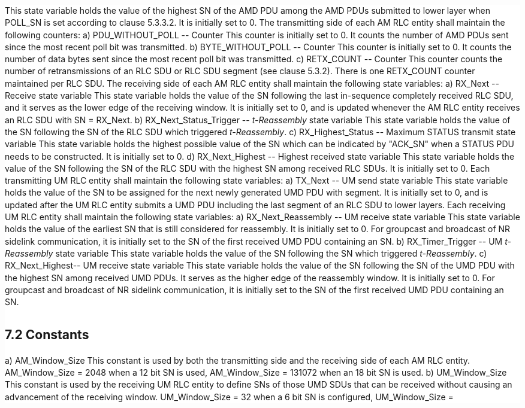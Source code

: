 This state variable holds the value of the highest SN of the AMD PDU among the
AMD PDUs submitted to lower layer when POLL_SN is set according to clause
5.3.3.2. It is initially set to 0.
The transmitting side of each AM RLC entity shall maintain the following
counters:
a) PDU_WITHOUT_POLL -- Counter
This counter is initially set to 0. It counts the number of AMD PDUs sent
since the most recent poll bit was transmitted.
b) BYTE_WITHOUT_POLL -- Counter
This counter is initially set to 0. It counts the number of data bytes sent
since the most recent poll bit was transmitted.
c) RETX_COUNT -- Counter
This counter counts the number of retransmissions of an RLC SDU or RLC SDU
segment (see clause 5.3.2). There is one RETX_COUNT counter maintained per RLC
SDU.
The receiving side of each AM RLC entity shall maintain the following state
variables:
a) RX_Next -- Receive state variable
This state variable holds the value of the SN following the last in-sequence
completely received RLC SDU, and it serves as the lower edge of the receiving
window. It is initially set to 0, and is updated whenever the AM RLC entity
receives an RLC SDU with SN = RX_Next.
b) RX_Next_Status_Trigger -- _t-Reassembly_ state variable
This state variable holds the value of the SN following the SN of the RLC SDU
which triggered _t-Reassembly_.
c) RX_Highest_Status -- Maximum STATUS transmit state variable
This state variable holds the highest possible value of the SN which can be
indicated by \"ACK_SN\" when a STATUS PDU needs to be constructed. It is
initially set to 0.
d) RX_Next_Highest -- Highest received state variable
This state variable holds the value of the SN following the SN of the RLC SDU
with the highest SN among received RLC SDUs. It is initially set to 0.
Each transmitting UM RLC entity shall maintain the following state variables:
a) TX_Next -- UM send state variable
This state variable holds the value of the SN to be assigned for the next
newly generated UMD PDU with segment. It is initially set to 0, and is updated
after the UM RLC entity submits a UMD PDU including the last segment of an RLC
SDU to lower layers.
Each receiving UM RLC entity shall maintain the following state variables:
a) RX_Next_Reassembly -- UM receive state variable
This state variable holds the value of the earliest SN that is still
considered for reassembly. It is initially set to 0. For groupcast and
broadcast of NR sidelink communication, it is initially set to the SN of the
first received UMD PDU containing an SN.
b) RX_Timer_Trigger -- UM _t-Reassembly_ state variable
This state variable holds the value of the SN following the SN which triggered
_t-Reassembly_.
c) RX_Next_Highest-- UM receive state variable
This state variable holds the value of the SN following the SN of the UMD PDU
with the highest SN among received UMD PDUs. It serves as the higher edge of
the reassembly window. It is initially set to 0. For groupcast and broadcast
of NR sidelink communication, it is initially set to the SN of the first
received UMD PDU containing an SN.
## 7.2 Constants
a) AM_Window_Size
This constant is used by both the transmitting side and the receiving side of
each AM RLC entity. AM_Window_Size = 2048 when a 12 bit SN is used,
AM_Window_Size = 131072 when an 18 bit SN is used.
b) UM_Window_Size
This constant is used by the receiving UM RLC entity to define SNs of those
UMD SDUs that can be received without causing an advancement of the receiving
window. UM_Window_Size = 32 when a 6 bit SN is configured, UM_Window_Size =